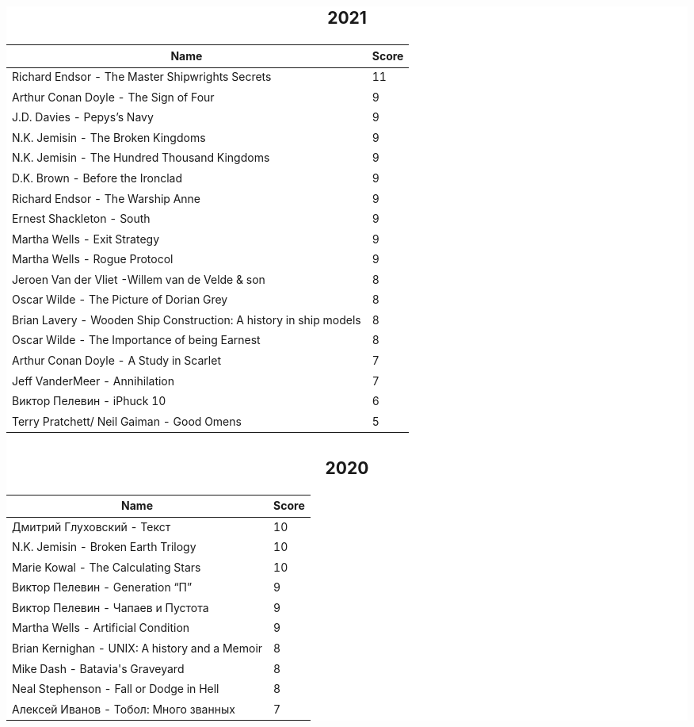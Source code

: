 <h2 id="2021" style="text-align: center;">2021</h2>

| Name | Score |
|------|-------|
| Richard Endsor - The Master Shipwrights Secrets | 11 |
| Arthur Conan Doyle - The Sign of Four | 9 |
| J.D. Davies - Pepys’s Navy | 9 |
| N.K. Jemisin - The Broken Kingdoms | 9 |
| N.K. Jemisin - The Hundred Thousand Kingdoms | 9 |
| D.K. Brown - Before the Ironclad | 9 |
| Richard Endsor - The Warship Anne | 9 |
| Ernest Shackleton - South | 9 |
| Martha Wells - Exit Strategy | 9 |
| Martha Wells - Rogue Protocol | 9 |
| Jeroen Van der Vliet -Willem van de Velde & son | 8 |
| Oscar Wilde - The Picture of Dorian Grey | 8 |
| Brian Lavery - Wooden Ship Construction: A history in ship models | 8 |
| Oscar Wilde - The Importance of being Earnest | 8 |
| Arthur Conan Doyle - A Study in Scarlet | 7 |
| Jeff VanderMeer - Annihilation | 7 |
| Виктор Пелевин - iPhuck 10 | 6 |
| Terry Pratchett/ Neil Gaiman - Good Omens | 5 |

<h2 id="2020" style="text-align: center;">2020</h2>

| Name | Score |
|------|-------|
| Дмитрий Глуховский - Текст | 10 |
| N.K. Jemisin - Broken Earth Trilogy | 10 |
| Marie Kowal - The Calculating Stars | 10 |
| Виктор Пелевин - Generation “П” | 9 |
| Виктор Пелевин - Чапаев и Пустота | 9 |
| Martha Wells - Artificial Condition | 9 |
| Brian Kernighan - UNIX: A history and a Memoir | 8 |
| Mike Dash - Batavia's Graveyard | 8 |
| Neal Stephenson - Fall or Dodge in Hell | 8 |
| Алексей Иванов - Тобол: Много званных | 7 |
